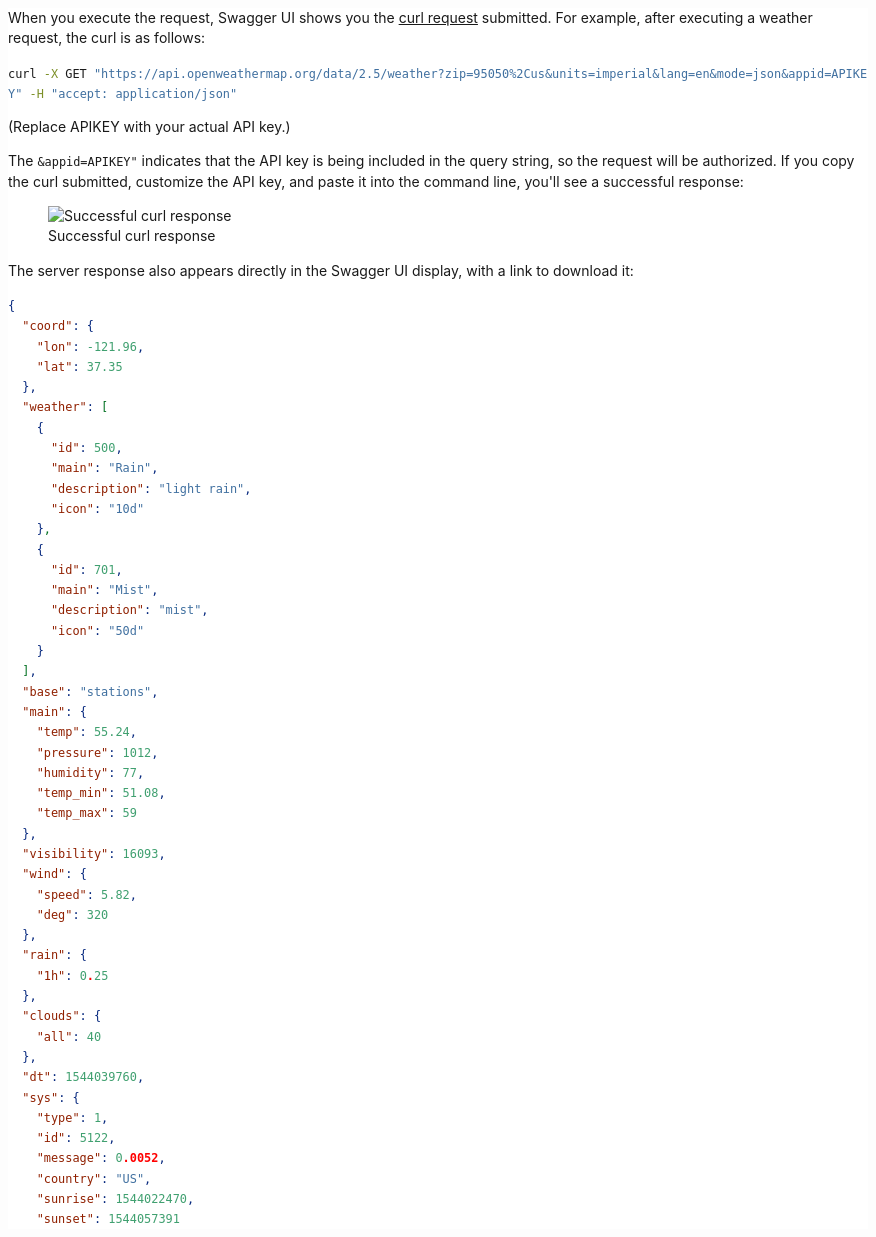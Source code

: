 When you execute the request, Swagger UI shows you the [curl request](https://idratherbewriting.com/learnapidoc/docapis_make_curl_call.html) submitted. For example, after executing a weather request, the curl is as follows:

```bash
curl -X GET "https://api.openweathermap.org/data/2.5/weather?zip=95050%2Cus&units=imperial&lang=en&mode=json&appid=APIKEY" -H "accept: application/json"
```

(Replace APIKEY with your actual API key.)

The `&appid=APIKEY"` indicates that the API key is being included in the query string, so the request will be authorized. If you copy the curl submitted, customize the API key, and paste it into the command line, you'll see a successful response:

<figure><img class="docimage medium" src="{{site.api_media}}/curlrequestopenapiswagger.png" alt="Successful curl response" /><figcaption>Successful curl response</figcaption></figure>

The server response also appears directly in the Swagger UI display, with a link to download it:

```json
{
  "coord": {
    "lon": -121.96,
    "lat": 37.35
  },
  "weather": [
    {
      "id": 500,
      "main": "Rain",
      "description": "light rain",
      "icon": "10d"
    },
    {
      "id": 701,
      "main": "Mist",
      "description": "mist",
      "icon": "50d"
    }
  ],
  "base": "stations",
  "main": {
    "temp": 55.24,
    "pressure": 1012,
    "humidity": 77,
    "temp_min": 51.08,
    "temp_max": 59
  },
  "visibility": 16093,
  "wind": {
    "speed": 5.82,
    "deg": 320
  },
  "rain": {
    "1h": 0.25
  },
  "clouds": {
    "all": 40
  },
  "dt": 1544039760,
  "sys": {
    "type": 1,
    "id": 5122,
    "message": 0.0052,
    "country": "US",
    "sunrise": 1544022470,
    "sunset": 1544057391
```